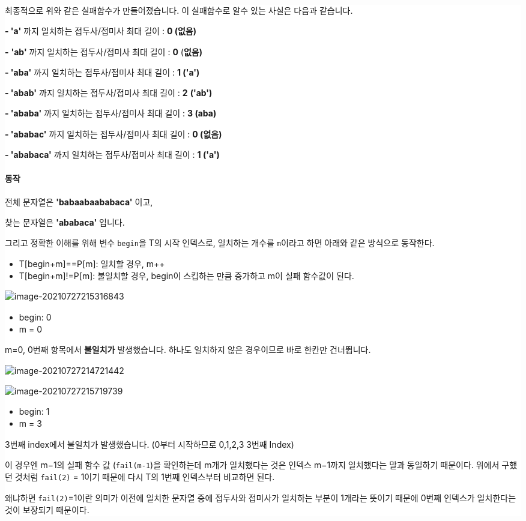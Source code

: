 최종적으로 위와 같은 실패함수가 만들어졌습니다. 이 실패함수로 알수 있는 사실은 다음과 같습니다.

 

**- 'a'** 까지 일치하는 접두사/접미사 최대 길이 : **0 (없음)** 

**-** **'ab'** 까지 일치하는 접두사/접미사 최대 길이 : **0** (**없음)**

**- 'aba'** 까지 일치하는 접두사/접미사 최대 길이 : **1 ('a')**

**- 'abab'** 까지 일치하는 접두사/접미사 최대 길이 : **2** **('ab')**

**- 'ababa'** 까지 일치하는 접두사/접미사 최대 길이 : **3 (aba)**

**- 'ababac'** 까지 일치하는 접두사/접미사 최대 길이 : **0 (없음)**

**- 'ababaca'** 까지 일치하는 접두사/접미사 최대 길이 : **1 ('a')**







#### 동작

전체 문자열은 **'babaabaababaca'** 이고,

찾는 문자열은 **'ababaca'** 입니다.



 그리고 정확한 이해를 위해 변수 `begin`을 T의 시작 인덱스로, 일치하는 개수를 `m`이라고 하면 아래와 같은 방식으로 동작한다.

- T[begin+m]==P[m]: 일치할 경우, m++
- T[begin+m]!=P[m]: 불일치할 경우, begin이 스킵하는 만큼 증가하고 m이 실패 함수값이 된다.





![image-20210727215316843](https://github.com/doooooooong/studyBoard/blob/master/algorithm/String/images/image-20210727215316843.png?raw=true)

- begin: 0
- m = 0

m=0, 0번째 항목에서 **불일치가** 발생했습니다. 하나도 일치하지 않은 경우이므로 바로 한칸만 건너뜁니다.

 ![image-20210727214721442](https://github.com/doooooooong/studyBoard/blob/master/algorithm/String/images/image-20210727214721442.png?raw=true)







![image-20210727215719739](https://github.com/doooooooong/studyBoard/blob/master/algorithm/String/images/image-20210727215719739.png?raw=true)

- begin: 1
- m = 3

3번째 index에서 불일치가 발생했습니다. (0부터 시작하므로 0,1,2,3 3번째 Index) 

이 경우엔 m−1의 실패 함수 값 (`fail(m-1`)을 확인하는데 m개가 일치했다는 것은 인덱스 m−1까지 일치했다는 말과 동일하기 때문이다. 위에서 구했던 것처럼 `fail(2)` = 1이기 때문에 다시 T의 1번째 인덱스부터 비교하면 된다.

왜냐하면 `fail(2)`=1이란 의미가 이전에 일치한 문자열 중에 접두사와 접미사가 일치하는 부분이 1개라는 뜻이기 때문에 0번째 인덱스가 일치한다는 것이 보장되기 때문이다. 
